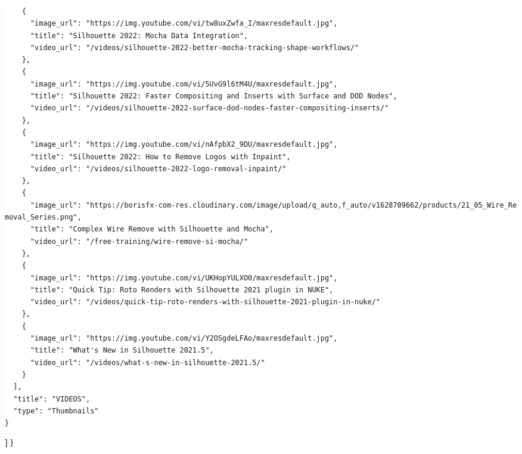         {
          "image_url": "https://img.youtube.com/vi/tw8uxZwfa_I/maxresdefault.jpg",
          "title": "Silhouette 2022: Mocha Data Integration",
          "video_url": "/videos/silhouette-2022-better-mocha-tracking-shape-workflows/"
        },
        {
          "image_url": "https://img.youtube.com/vi/5UvG9l6tM4U/maxresdefault.jpg",
          "title": "Silhouette 2022: Faster Compositing and Inserts with Surface and DOD Nodes",
          "video_url": "/videos/silhouette-2022-surface-dod-nodes-faster-compositing-inserts/"
        },
        {
          "image_url": "https://img.youtube.com/vi/nAfpbX2_9DU/maxresdefault.jpg",
          "title": "Silhouette 2022: How to Remove Logos with Inpaint",
          "video_url": "/videos/silhouette-2022-logo-removal-inpaint/"
        },
        {
          "image_url": "https://borisfx-com-res.cloudinary.com/image/upload/q_auto,f_auto/v1628709662/products/21_05_Wire_Removal_Series.png",
          "title": "Complex Wire Remove with Silhouette and Mocha",
          "video_url": "/free-training/wire-remove-si-mocha/"
        },
        {
          "image_url": "https://img.youtube.com/vi/UKHopYULXO0/maxresdefault.jpg",
          "title": "Quick Tip: Roto Renders with Silhouette 2021 plugin in NUKE",
          "video_url": "/videos/quick-tip-roto-renders-with-silhouette-2021-plugin-in-nuke/"
        },
        {
          "image_url": "https://img.youtube.com/vi/Y2OSgdeLFAo/maxresdefault.jpg",
          "title": "What's New in Silhouette 2021.5",
          "video_url": "/videos/what-s-new-in-silhouette-2021.5/"
        }
      ],
      "title": "VIDEOS",
      "type": "Thumbnails"
    }
  ]
}
